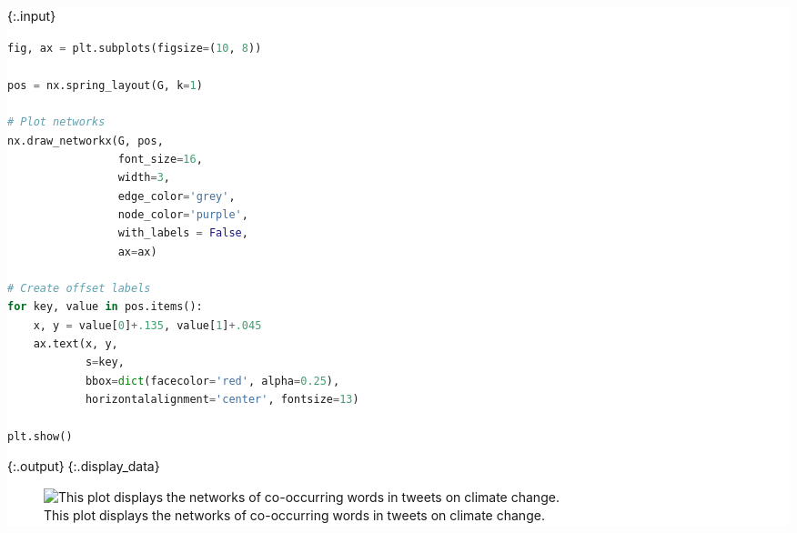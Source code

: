 

{:.input}
```python
fig, ax = plt.subplots(figsize=(10, 8))

pos = nx.spring_layout(G, k=1)

# Plot networks
nx.draw_networkx(G, pos,
                 font_size=16,
                 width=3,
                 edge_color='grey',
                 node_color='purple',
                 with_labels = False,
                 ax=ax)

# Create offset labels
for key, value in pos.items():
    x, y = value[0]+.135, value[1]+.045
    ax.text(x, y,
            s=key,
            bbox=dict(facecolor='red', alpha=0.25),
            horizontalalignment='center', fontsize=13)
    
plt.show()
```

{:.output}
{:.display_data}

<figure>

<img src = "{{ site.url }}//images/courses/earth-analytics-python/13-twitter-api/twitter-api/2018-02-05-twitter-04-bigrams-network-analysis_23_0.png" alt = "This plot displays the networks of co-occurring words in tweets on climate change.">
<figcaption>This plot displays the networks of co-occurring words in tweets on climate change.</figcaption>

</figure>




